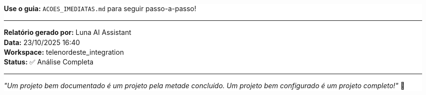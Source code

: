**Use o guia:** `ACOES_IMEDIATAS.md` para seguir passo-a-passo!

---

**Relatório gerado por:** Luna AI Assistant  
**Data:** 23/10/2025 16:40  
**Workspace:** telenordeste_integration  
**Status:** ✅ Análise Completa

---

*"Um projeto bem documentado é um projeto pela metade concluído. Um projeto bem configurado é um projeto completo!"* 🚀
